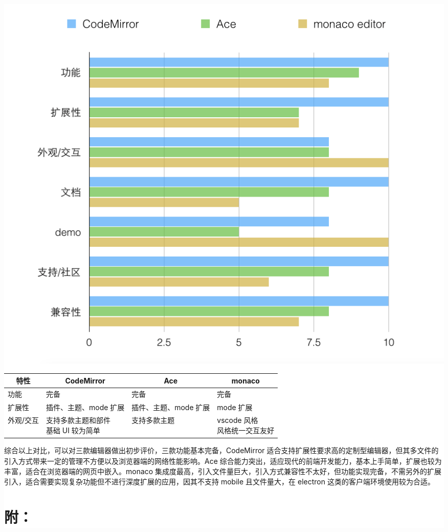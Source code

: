 ![](./code-editor-compare.img/codemirror-ace-monaco.png)

| 特性      | CodeMirror                             | Ace                   | monaco                          |
| --------- | -------------------------------------- | --------------------- | ------------------------------- |
| 功能      | 完备                                   | 完备                  | 完备                            |
| 扩展性    | 插件、主题、mode 扩展                  | 插件、主题、mode 扩展 | mode 扩展                       |
| 外观/交互 | 支持多款主题和部件<br>基础 UI 较为简单 | 支持多款主题          | vscode 风格<br>风格统一交互友好 |

综合以上对比，可以对三款编辑器做出初步评价，三款功能基本完备，CodeMirror 适合支持扩展性要求高的定制型编辑器，但其多文件的引入方式带来一定的管理不方便以及浏览器端的网络性能影响。Ace 综合能力突出，适应现代的前端开发能力，基本上手简单，扩展也较为丰富，适合在浏览器端的网页中嵌入。monaco 集成度最高，引入文件量巨大，引入方式兼容性不太好，但功能实现完备，不需另外的扩展引入，适合需要实现复杂功能但不进行深度扩展的应用，因其不支持 mobile 且文件量大，在 electron 这类的客户端环境使用较为合适。

# 附：
